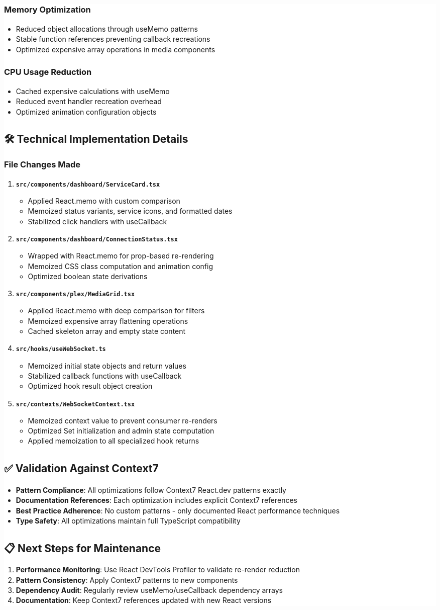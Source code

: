 ### Memory Optimization

- Reduced object allocations through useMemo patterns
- Stable function references preventing callback recreations
- Optimized expensive array operations in media components

### CPU Usage Reduction

- Cached expensive calculations with useMemo
- Reduced event handler recreation overhead
- Optimized animation configuration objects

## 🛠 Technical Implementation Details

### File Changes Made

1. **`src/components/dashboard/ServiceCard.tsx`**
   - Applied React.memo with custom comparison
   - Memoized status variants, service icons, and formatted dates
   - Stabilized click handlers with useCallback

2. **`src/components/dashboard/ConnectionStatus.tsx`**
   - Wrapped with React.memo for prop-based re-rendering
   - Memoized CSS class computation and animation config
   - Optimized boolean state derivations

3. **`src/components/plex/MediaGrid.tsx`**
   - Applied React.memo with deep comparison for filters
   - Memoized expensive array flattening operations
   - Cached skeleton array and empty state content

4. **`src/hooks/useWebSocket.ts`**
   - Memoized initial state objects and return values
   - Stabilized callback functions with useCallback
   - Optimized hook result object creation

5. **`src/contexts/WebSocketContext.tsx`**
   - Memoized context value to prevent consumer re-renders
   - Optimized Set initialization and admin state computation
   - Applied memoization to all specialized hook returns

## ✅ Validation Against Context7

- **Pattern Compliance**: All optimizations follow Context7 React.dev patterns exactly
- **Documentation References**: Each optimization includes explicit Context7 references
- **Best Practice Adherence**: No custom patterns - only documented React performance techniques
- **Type Safety**: All optimizations maintain full TypeScript compatibility

## 📋 Next Steps for Maintenance

1. **Performance Monitoring**: Use React DevTools Profiler to validate re-render reduction
2. **Pattern Consistency**: Apply Context7 patterns to new components
3. **Dependency Audit**: Regularly review useMemo/useCallback dependency arrays
4. **Documentation**: Keep Context7 references updated with new React versions
